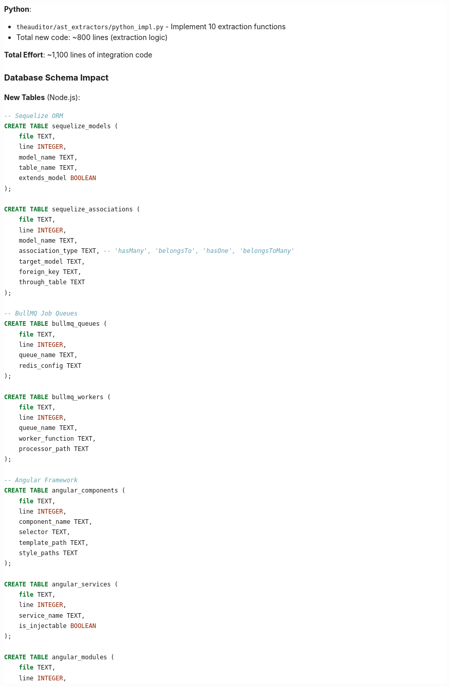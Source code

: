 **Python**:
- `theauditor/ast_extractors/python_impl.py` - Implement 10 extraction functions
- Total new code: ~800 lines (extraction logic)

**Total Effort**: ~1,100 lines of integration code

### Database Schema Impact
**New Tables** (Node.js):
```sql
-- Sequelize ORM
CREATE TABLE sequelize_models (
    file TEXT,
    line INTEGER,
    model_name TEXT,
    table_name TEXT,
    extends_model BOOLEAN
);

CREATE TABLE sequelize_associations (
    file TEXT,
    line INTEGER,
    model_name TEXT,
    association_type TEXT, -- 'hasMany', 'belongsTo', 'hasOne', 'belongsToMany'
    target_model TEXT,
    foreign_key TEXT,
    through_table TEXT
);

-- BullMQ Job Queues
CREATE TABLE bullmq_queues (
    file TEXT,
    line INTEGER,
    queue_name TEXT,
    redis_config TEXT
);

CREATE TABLE bullmq_workers (
    file TEXT,
    line INTEGER,
    queue_name TEXT,
    worker_function TEXT,
    processor_path TEXT
);

-- Angular Framework
CREATE TABLE angular_components (
    file TEXT,
    line INTEGER,
    component_name TEXT,
    selector TEXT,
    template_path TEXT,
    style_paths TEXT
);

CREATE TABLE angular_services (
    file TEXT,
    line INTEGER,
    service_name TEXT,
    is_injectable BOOLEAN
);

CREATE TABLE angular_modules (
    file TEXT,
    line INTEGER,
```